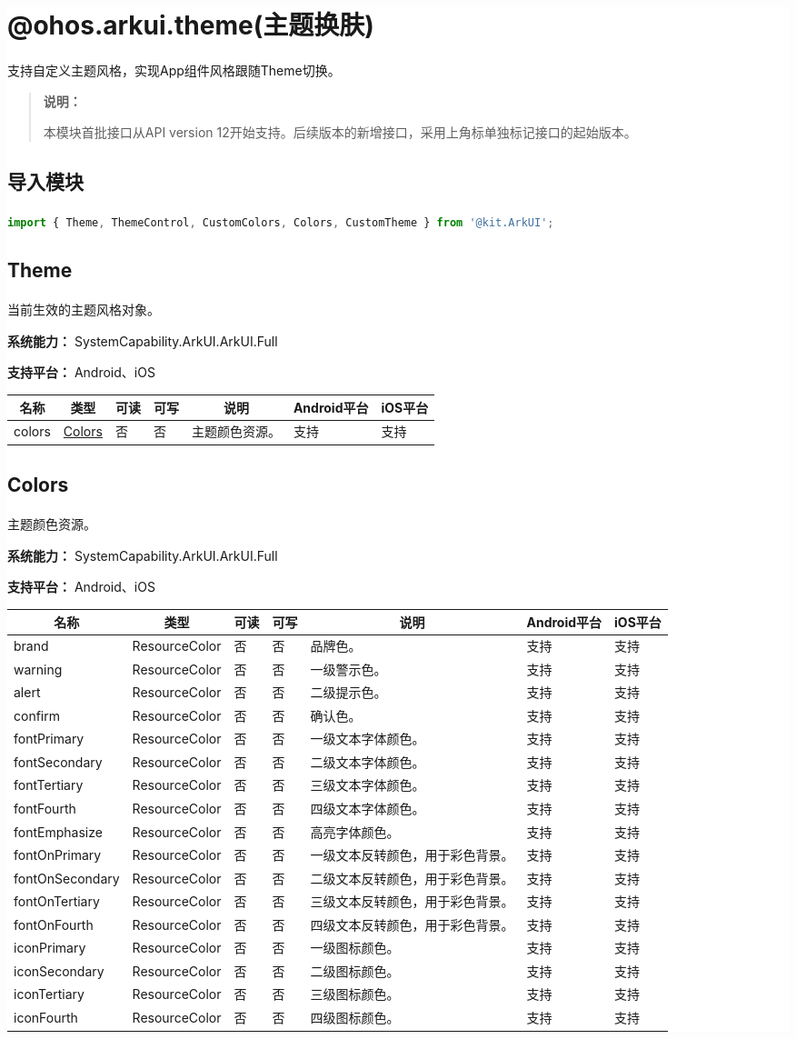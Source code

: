 # @ohos.arkui.theme(主题换肤)

支持自定义主题风格，实现App组件风格跟随Theme切换。

> **说明：**
>
> 本模块首批接口从API version 12开始支持。后续版本的新增接口，采用上角标单独标记接口的起始版本。

## 导入模块

```ts
import { Theme, ThemeControl, CustomColors, Colors, CustomTheme } from '@kit.ArkUI';
```

## Theme

当前生效的主题风格对象。

**系统能力：** SystemCapability.ArkUI.ArkUI.Full

**支持平台：** Android、iOS

| 名称 | 类型                | 可读 | 可写 | 说明       | Android平台 | iOS平台  |
| ------ |-------------------|-----|-----|----------|----------|----------|
| colors | [Colors](#colors) | 否   | 否   |  主题颜色资源。 | 支持 | 支持 |

## Colors

主题颜色资源。

**系统能力：** SystemCapability.ArkUI.ArkUI.Full

**支持平台：** Android、iOS

| 名称                           | 类型                                                 | 可读 | 可写 | 说明               | Android平台      | iOS平台          |
|-------------------------------|-----------------------------------------------------|-----|-----|------------------|------------------|------------------|
| brand                         | ResourceColor | 否   | 否   | 品牌色。             | 支持           | 支持           |
| warning                       | ResourceColor | 否   | 否   | 一级警示色。           | 支持         | 支持         |
| alert                         | ResourceColor | 否   | 否   | 二级提示色。           | 支持         | 支持         |
| confirm                       | ResourceColor | 否   | 否   | 确认色。             | 支持           | 支持           |
| fontPrimary                   | ResourceColor | 否   | 否   | 一级文本字体颜色。        | 支持      | 支持      |
| fontSecondary                 | ResourceColor | 否   | 否   | 二级文本字体颜色。        | 支持      | 支持      |
| fontTertiary                  | ResourceColor | 否   | 否   | 三级文本字体颜色。        | 支持      | 支持      |
| fontFourth                    | ResourceColor | 否   | 否   | 四级文本字体颜色。        | 支持      | 支持      |
| fontEmphasize                 | ResourceColor | 否   | 否   | 高亮字体颜色。          | 支持        | 支持        |
| fontOnPrimary                 | ResourceColor | 否   | 否   | 一级文本反转颜色，用于彩色背景。 | 支持 | 支持 |
| fontOnSecondary               | ResourceColor | 否   | 否   | 二级文本反转颜色，用于彩色背景。 | 支持 | 支持 |
| fontOnTertiary                | ResourceColor | 否   | 否   | 三级文本反转颜色，用于彩色背景。 | 支持 | 支持 |
| fontOnFourth                  | ResourceColor | 否   | 否   | 四级文本反转颜色，用于彩色背景。 | 支持 | 支持 |
| iconPrimary                   | ResourceColor                                       | 否   | 否   | 一级图标颜色。          | 支持        | 支持        |
| iconSecondary                 | ResourceColor | 否   | 否   | 二级图标颜色。          | 支持        | 支持        |
| iconTertiary                  | ResourceColor | 否   | 否   | 三级图标颜色。          | 支持        | 支持        |
| iconFourth                    | ResourceColor                                       | 否   | 否   | 四级图标颜色。          | 支持        | 支持        |